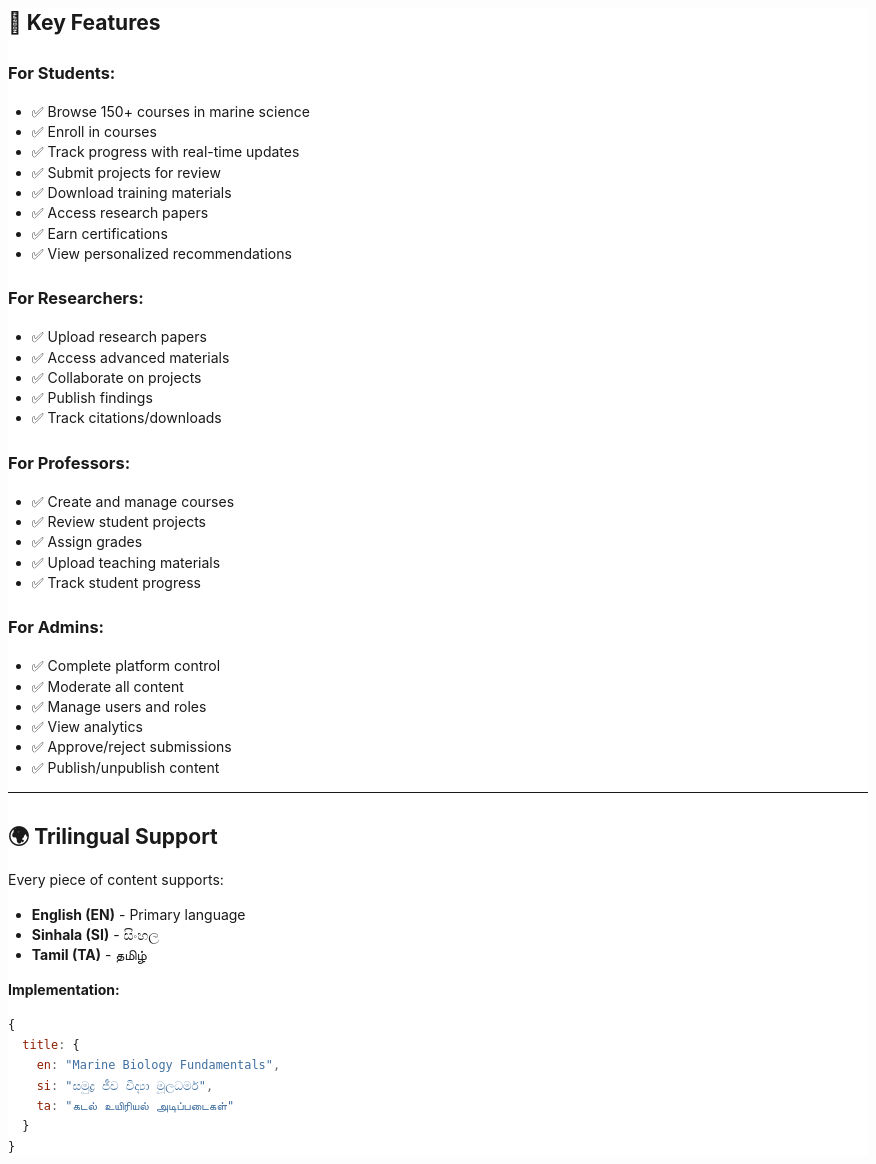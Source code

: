 
## 🎯 Key Features

### **For Students:**
- ✅ Browse 150+ courses in marine science
- ✅ Enroll in courses
- ✅ Track progress with real-time updates
- ✅ Submit projects for review
- ✅ Download training materials
- ✅ Access research papers
- ✅ Earn certifications
- ✅ View personalized recommendations

### **For Researchers:**
- ✅ Upload research papers
- ✅ Access advanced materials
- ✅ Collaborate on projects
- ✅ Publish findings
- ✅ Track citations/downloads

### **For Professors:**
- ✅ Create and manage courses
- ✅ Review student projects
- ✅ Assign grades
- ✅ Upload teaching materials
- ✅ Track student progress

### **For Admins:**
- ✅ Complete platform control
- ✅ Moderate all content
- ✅ Manage users and roles
- ✅ View analytics
- ✅ Approve/reject submissions
- ✅ Publish/unpublish content

---

## 🌍 Trilingual Support

Every piece of content supports:
- **English (EN)** - Primary language
- **Sinhala (SI)** - සිංහල
- **Tamil (TA)** - தமிழ்

**Implementation:**
```javascript
{
  title: {
    en: "Marine Biology Fundamentals",
    si: "සමුද්‍ර ජීව විද්‍යා මූලධර්ම",
    ta: "கடல் உயிரியல் அடிப்படைகள்"
  }
}
```
